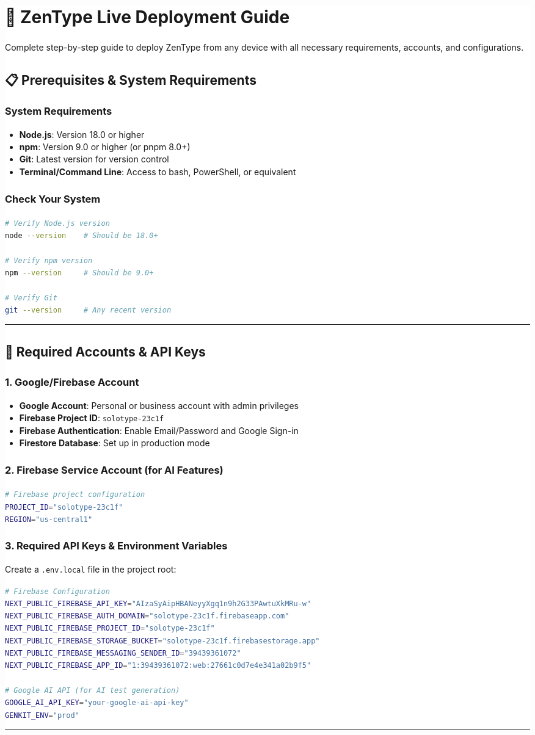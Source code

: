 # 🚀 ZenType Live Deployment Guide

Complete step-by-step guide to deploy ZenType from any device with all necessary requirements, accounts, and configurations.

## 📋 Prerequisites & System Requirements

### **System Requirements**
- **Node.js**: Version 18.0 or higher
- **npm**: Version 9.0 or higher (or pnpm 8.0+)
- **Git**: Latest version for version control
- **Terminal/Command Line**: Access to bash, PowerShell, or equivalent

### **Check Your System**
```bash
# Verify Node.js version
node --version    # Should be 18.0+

# Verify npm version  
npm --version     # Should be 9.0+

# Verify Git
git --version     # Any recent version
```

---

## 🔑 Required Accounts & API Keys

### **1. Google/Firebase Account**
- **Google Account**: Personal or business account with admin privileges
- **Firebase Project ID**: `solotype-23c1f`
- **Firebase Authentication**: Enable Email/Password and Google Sign-in
- **Firestore Database**: Set up in production mode

### **2. Firebase Service Account (for AI Features)**
```bash
# Firebase project configuration
PROJECT_ID="solotype-23c1f"
REGION="us-central1"
```

### **3. Required API Keys & Environment Variables**
Create a `.env.local` file in the project root:
```bash
# Firebase Configuration
NEXT_PUBLIC_FIREBASE_API_KEY="AIzaSyAipHBANeyyXgq1n9h2G33PAwtuXkMRu-w"
NEXT_PUBLIC_FIREBASE_AUTH_DOMAIN="solotype-23c1f.firebaseapp.com" 
NEXT_PUBLIC_FIREBASE_PROJECT_ID="solotype-23c1f"
NEXT_PUBLIC_FIREBASE_STORAGE_BUCKET="solotype-23c1f.firebasestorage.app"
NEXT_PUBLIC_FIREBASE_MESSAGING_SENDER_ID="39439361072"
NEXT_PUBLIC_FIREBASE_APP_ID="1:39439361072:web:27661c0d7e4e341a02b9f5"

# Google AI API (for AI test generation)
GOOGLE_AI_API_KEY="your-google-ai-api-key"
GENKIT_ENV="prod"
```

---